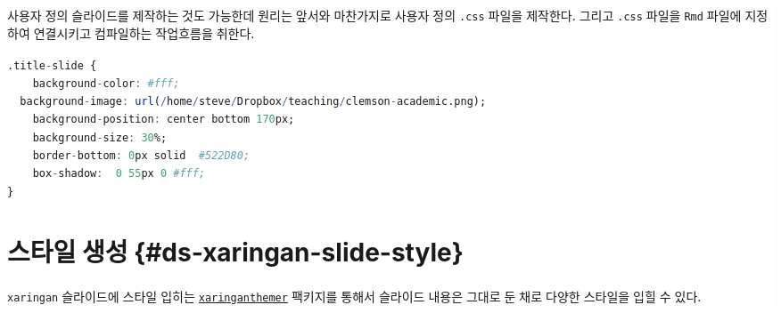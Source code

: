 [^xaringan-custom-slide]: [Steven V. Miller (February 3, 2018), "Make Your Presentations Fun in Xaringan"](http://svmiller.com/blog/2018/02/r-markdown-xaringan-theme/)

사용자 정의 슬라이드를 제작하는 것도 가능한데 원리는 앞서와 마찬가지로 사용자 정의 `.css` 파일을 제작한다.
그리고 `.css` 파일을 `Rmd` 파일에 지정하여 연결시키고 컴파일하는 작업흐름을 취한다.


```r
.title-slide {
	background-color: #fff;
  background-image: url(/home/steve/Dropbox/teaching/clemson-academic.png);
	background-position: center bottom 170px;
	background-size: 30%;
	border-bottom: 0px solid  #522D80;
	box-shadow:  0 55px 0 #fff;
}
```


# 스타일 생성 {#ds-xaringan-slide-style}

`xaringan` 슬라이드에 스타일 입히는 [`xaringanthemer`](https://github.com/gadenbuie/xaringanthemer) 팩키지를 통해서 슬라이드 내용은 그대로 둔 채로 다양한 스타일을 입힐 수 있다.


[^instant-preview]: [Yihui Xie (2019-02-20), "The Ultimate Infinite Moon Reader for xaringan Slides - Instant preview without fully rebuilding HTML, and the linked navigation"](https://yihui.name/en/2019/02/ultimate-inf-mr/)